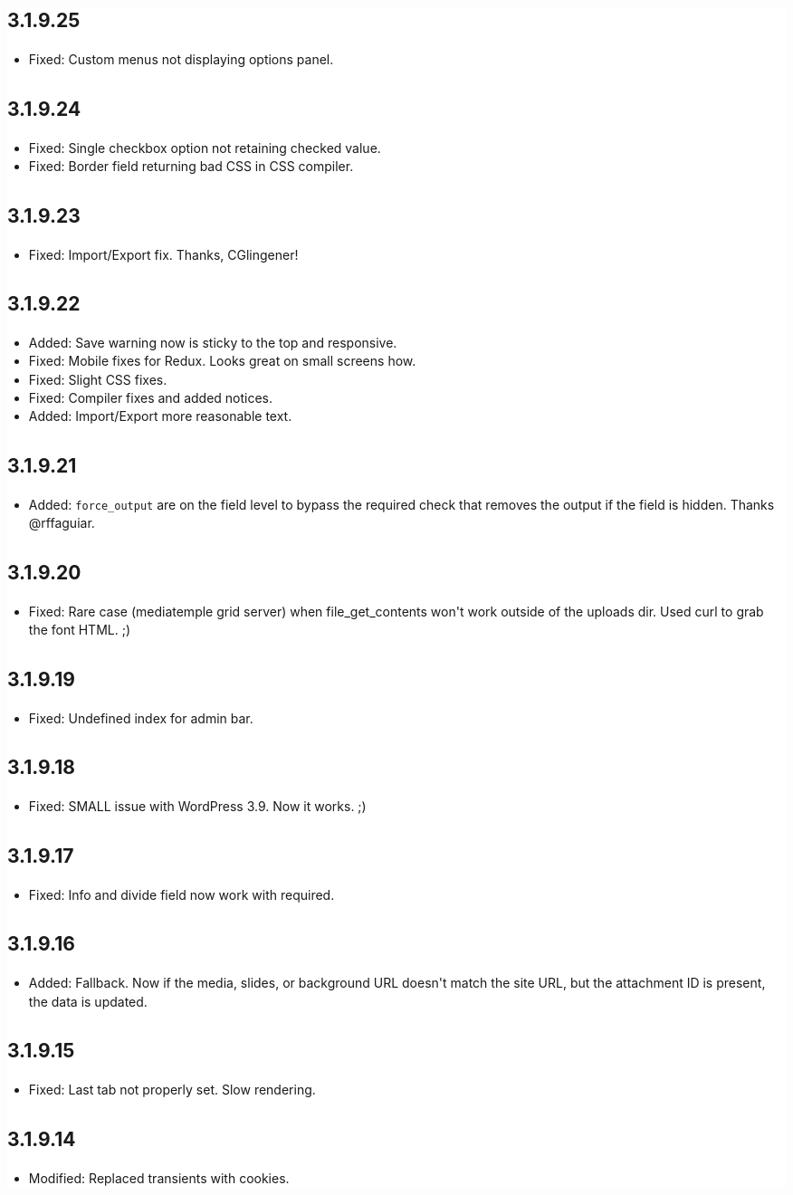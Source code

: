 ## 3.1.9.25 
* Fixed:      Custom menus not displaying options panel.

## 3.1.9.24 
* Fixed:      Single checkbox option not retaining checked value.
* Fixed:      Border field returning bad CSS in CSS compiler.

## 3.1.9.23 
* Fixed:      Import/Export fix.  Thanks, CGlingener!

## 3.1.9.22 
* Added:      Save warning now is sticky to the top and responsive.
* Fixed:      Mobile fixes for Redux. Looks great on small screens how.
* Fixed:      Slight CSS fixes.
* Fixed:      Compiler fixes and added notices.
* Added:      Import/Export more reasonable text.

## 3.1.9.21 
* Added:      `force_output` are on the field level to bypass the required check that removes the output
              if the field is hidden. Thanks @rffaguiar.

## 3.1.9.20 
* Fixed:      Rare case (mediatemple grid server) when file_get_contents won't work outside of the
              uploads dir. Used curl to grab the font HTML.  ;)

## 3.1.9.19 
* Fixed:      Undefined index for admin bar.

## 3.1.9.18 
* Fixed:      SMALL issue with WordPress 3.9. Now it works.  ;)

## 3.1.9.17 
* Fixed:      Info and divide field now work with required.

## 3.1.9.16 
* Added:      Fallback. Now if the media, slides, or background URL doesn't match the site URL, but the
              attachment ID is present, the data is updated.

## 3.1.9.15 
* Fixed:      Last tab not properly set.  Slow rendering.

## 3.1.9.14 
* Modified:   Replaced transients with cookies.
